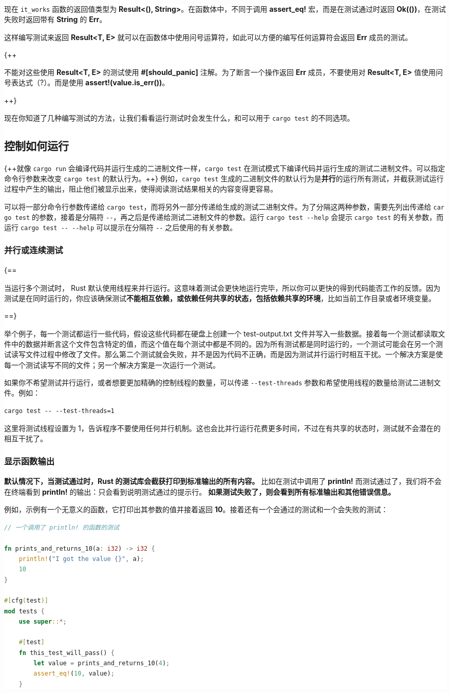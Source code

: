 现在 `it_works` 函数的返回值类型为 **Result<(), String>**。在函数体中，不同于调用 **assert_eq!** 宏，而是在测试通过时返回 **Ok(())**，在测试失败时返回带有 **String** 的 **Err**。

这样编写测试来返回 **Result\<T, E\>** 就可以在函数体中使用问号运算符，如此可以方便的编写任何运算符会返回 **Err** 成员的测试。

{++

不能对这些使用 **Result<T, E>** 的测试使用 **#\[should_panic\]** 注解。为了断言一个操作返回 **Err** 成员，不要使用对 **Result\<T, E\>** 值使用问号表达式（?）。而是使用 **assert!(value.is_err())**。

++}

现在你知道了几种编写测试的方法，让我们看看运行测试时会发生什么，和可以用于 `cargo test` 的不同选项。

## 控制如何运行

{++就像 `cargo run` 会编译代码并运行生成的二进制文件一样，`cargo test` 在测试模式下编译代码并运行生成的测试二进制文件。可以指定命令行参数来改变 `cargo test` 的默认行为。++}
例如，`cargo test` 生成的二进制文件的默认行为是**并行**的运行所有测试，并截获测试运行过程中产生的输出，阻止他们被显示出来，使得阅读测试结果相关的内容变得更容易。

可以将一部分命令行参数传递给 `cargo test`，而将另外一部分传递给生成的测试二进制文件。为了分隔这两种参数，需要先列出传递给 `cargo test` 的参数，接着是分隔符 `--`，再之后是传递给测试二进制文件的参数。运行 `cargo test --help` 会提示 `cargo test` 的有关参数，而运行 `cargo test -- --help` 可以提示在分隔符 `--` 之后使用的有关参数。

### 并行或连续测试

{==

当运行多个测试时， Rust 默认使用线程来并行运行。这意味着测试会更快地运行完毕，所以你可以更快的得到代码能否工作的反馈。因为测试是在同时运行的，你应该确保测试**不能相互依赖，或依赖任何共享的状态，包括依赖共享的环境**，比如当前工作目录或者环境变量。

==}

举个例子，每一个测试都运行一些代码，假设这些代码都在硬盘上创建一个 test-output.txt 文件并写入一些数据。接着每一个测试都读取文件中的数据并断言这个文件包含特定的值，而这个值在每个测试中都是不同的。因为所有测试都是同时运行的，一个测试可能会在另一个测试读写文件过程中修改了文件。那么第二个测试就会失败，并不是因为代码不正确，而是因为测试并行运行时相互干扰。一个解决方案是使每一个测试读写不同的文件；另一个解决方案是一次运行一个测试。

如果你不希望测试并行运行，或者想要更加精确的控制线程的数量，可以传递 `--test-threads` 参数和希望使用线程的数量给测试二进制文件。例如：

```shell
cargo test -- --test-threads=1
```

这里将测试线程设置为 1，告诉程序不要使用任何并行机制。这也会比并行运行花费更多时间，不过在有共享的状态时，测试就不会潜在的相互干扰了。

### 显示函数输出

**默认情况下，当测试通过时，Rust 的测试库会截获打印到标准输出的所有内容。**
比如在测试中调用了 **println!** 而测试通过了，我们将不会在终端看到 **println!** 的输出：只会看到说明测试通过的提示行。
**如果测试失败了，则会看到所有标准输出和其他错误信息。**

例如，示例有一个无意义的函数，它打印出其参数的值并接着返回 **10**。接着还有一个会通过的测试和一个会失败的测试：

```rust
// 一个调用了 println! 的函数的测试

fn prints_and_returns_10(a: i32) -> i32 {
    println!("I got the value {}", a);
    10
}

#[cfg(test)]
mod tests {
    use super::*;

    #[test]
    fn this_test_will_pass() {
        let value = prints_and_returns_10(4);
        assert_eq!(10, value);
    }

```
